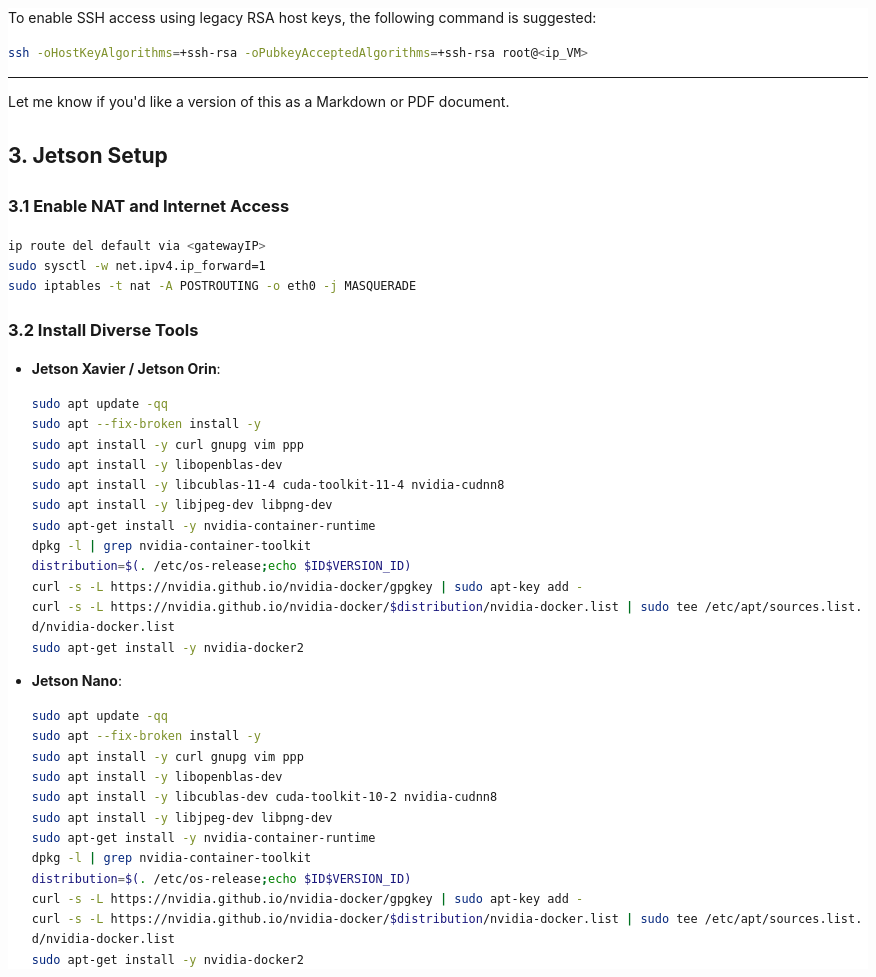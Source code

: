 To enable SSH access using legacy RSA host keys, the following command is suggested:

```bash
ssh -oHostKeyAlgorithms=+ssh-rsa -oPubkeyAcceptedAlgorithms=+ssh-rsa root@<ip_VM>
```

---

Let me know if you'd like a version of this as a Markdown or PDF document.


## 3. Jetson Setup

### 3.1 Enable NAT and Internet Access
```bash
ip route del default via <gatewayIP>
sudo sysctl -w net.ipv4.ip_forward=1
sudo iptables -t nat -A POSTROUTING -o eth0 -j MASQUERADE
```

### 3.2 Install Diverse Tools
- **Jetson Xavier / Jetson Orin**:
  ```bash
  sudo apt update -qq
  sudo apt --fix-broken install -y
  sudo apt install -y curl gnupg vim ppp
  sudo apt install -y libopenblas-dev
  sudo apt install -y libcublas-11-4 cuda-toolkit-11-4 nvidia-cudnn8
  sudo apt install -y libjpeg-dev libpng-dev
  sudo apt-get install -y nvidia-container-runtime
  dpkg -l | grep nvidia-container-toolkit
  distribution=$(. /etc/os-release;echo $ID$VERSION_ID)
  curl -s -L https://nvidia.github.io/nvidia-docker/gpgkey | sudo apt-key add -
  curl -s -L https://nvidia.github.io/nvidia-docker/$distribution/nvidia-docker.list | sudo tee /etc/apt/sources.list.d/nvidia-docker.list
  sudo apt-get install -y nvidia-docker2
  ```

- **Jetson Nano**:
  ```bash
  sudo apt update -qq
  sudo apt --fix-broken install -y
  sudo apt install -y curl gnupg vim ppp
  sudo apt install -y libopenblas-dev
  sudo apt install -y libcublas-dev cuda-toolkit-10-2 nvidia-cudnn8
  sudo apt install -y libjpeg-dev libpng-dev
  sudo apt-get install -y nvidia-container-runtime
  dpkg -l | grep nvidia-container-toolkit
  distribution=$(. /etc/os-release;echo $ID$VERSION_ID)
  curl -s -L https://nvidia.github.io/nvidia-docker/gpgkey | sudo apt-key add -
  curl -s -L https://nvidia.github.io/nvidia-docker/$distribution/nvidia-docker.list | sudo tee /etc/apt/sources.list.d/nvidia-docker.list
  sudo apt-get install -y nvidia-docker2
  ```
